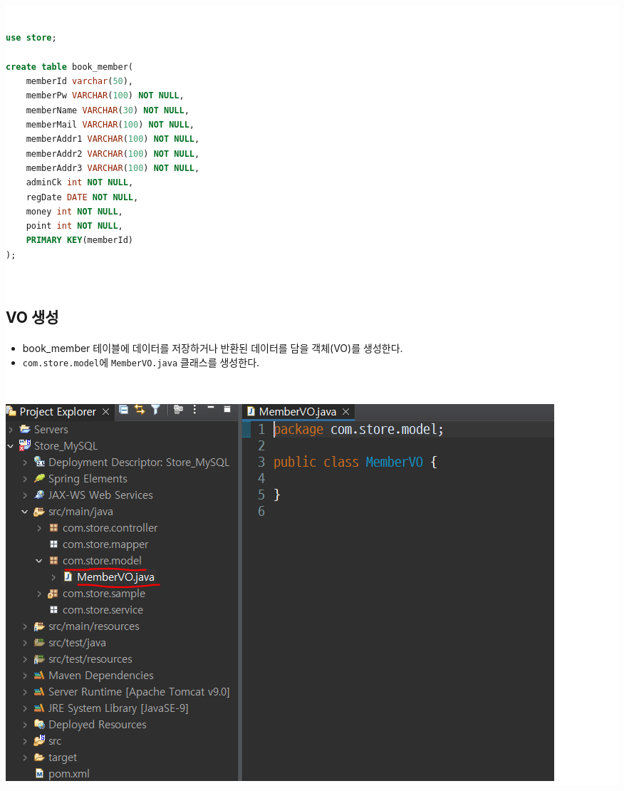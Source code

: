 <br>

```sql
use store;

create table book_member(
	memberId varchar(50),
    memberPw VARCHAR(100) NOT NULL,
	memberName VARCHAR(30) NOT NULL,
	memberMail VARCHAR(100) NOT NULL,
	memberAddr1 VARCHAR(100) NOT NULL,
	memberAddr2 VARCHAR(100) NOT NULL,
	memberAddr3 VARCHAR(100) NOT NULL,
	adminCk int NOT NULL,
	regDate DATE NOT NULL,
	money int NOT NULL,
	point int NOT NULL,
	PRIMARY KEY(memberId)
);
```

<br>


## VO 생성
- book_member 테이블에 데이터를 저장하거나 반환된 데이터를 담을 객체(VO)를 생성한다.
- `com.store.model`에 `MemberVO.java` 클래스를 생성한다.

<br>

![](/assets/images/sto1.PNG)

